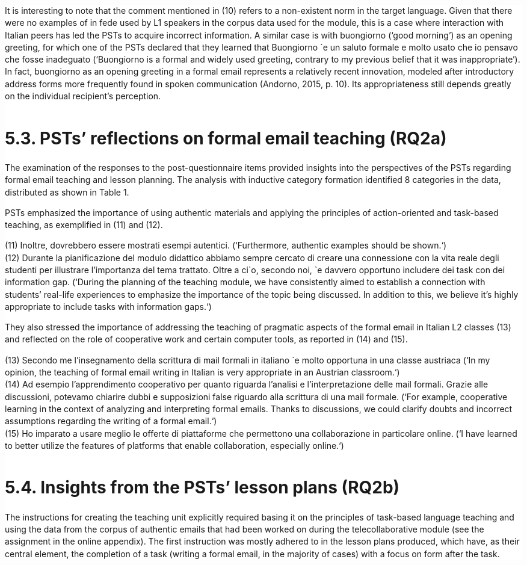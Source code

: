 It is interesting to note that the comment mentioned in (10) refers to a non-existent norm in the target language. Given that there were no examples of in fede used by L1 speakers in the corpus data used for the module, this is a case where interaction with Italian peers has led the PSTs to acquire incorrect information. A similar case is with buongiorno (‘good morning’) as an opening greeting, for which one of the PSTs declared that they learned that Buongiorno \`e un saluto formale e molto usato che io pensavo che fosse inadeguato (‘Buongiorno is a formal and widely used greeting, contrary to my previous belief that it was inappropriate’). In fact, buongiorno as an opening greeting in a formal email represents a relatively recent innovation, modeled after introductory address forms more frequently found in spoken communication (Andorno, 2015, p. 10). Its appropriateness still depends greatly on the individual recipient’s perception.

# 5.3. PSTs’ reflections on formal email teaching (RQ2a)

The examination of the responses to the post-questionnaire items provided insights into the perspectives of the PSTs regarding formal email teaching and lesson planning. The analysis with inductive category formation identified 8 categories in the data, distributed as shown in Table 1.

PSTs emphasized the importance of using authentic materials and applying the principles of action-oriented and task-based teaching, as exemplified in (11) and (12).

(11) Inoltre, dovrebbero essere mostrati esempi autentici. (‘Furthermore, authentic examples should be shown.‘)   
(12) Durante la pianificazione del modulo didattico abbiamo sempre cercato di creare una connessione con la vita reale degli studenti per illustrare l’importanza del tema trattato. Oltre a ci\`o, secondo noi, \`e davvero opportuno includere dei task con dei information gap. (‘During the planning of the teaching module, we have consistently aimed to establish a connection with students’ real-life experiences to emphasize the importance of the topic being discussed. In addition to this, we believe it’s highly appropriate to include tasks with information gaps.‘)

They also stressed the importance of addressing the teaching of pragmatic aspects of the formal email in Italian L2 classes (13) and reflected on the role of cooperative work and certain computer tools, as reported in (14) and (15).

(13) Secondo me l’insegnamento della scrittura di mail formali in italiano \`e molto opportuna in una classe austriaca (‘In my opinion, the teaching of formal email writing in Italian is very appropriate in an Austrian classroom.‘)   
(14) Ad esempio l’apprendimento cooperativo per quanto riguarda l’analisi e l’interpretazione delle mail formali. Grazie alle discussioni, potevamo chiarire dubbi e supposizioni false riguardo alla scrittura di una mail formale. (‘For example, cooperative learning in the context of analyzing and interpreting formal emails. Thanks to discussions, we could clarify doubts and incorrect assumptions regarding the writing of a formal email.‘)   
(15) Ho imparato a usare meglio le offerte di piattaforme che permettono una collaborazione in particolare online. (‘I have learned to better utilize the features of platforms that enable collaboration, especially online.‘)

# 5.4. Insights from the PSTs’ lesson plans (RQ2b)

The instructions for creating the teaching unit explicitly required basing it on the principles of task-based language teaching and using the data from the corpus of authentic emails that had been worked on during the telecollaborative module (see the assignment in the online appendix). The first instruction was mostly adhered to in the lesson plans produced, which have, as their central element, the completion of a task (writing a formal email, in the majority of cases) with a focus on form after the task.
